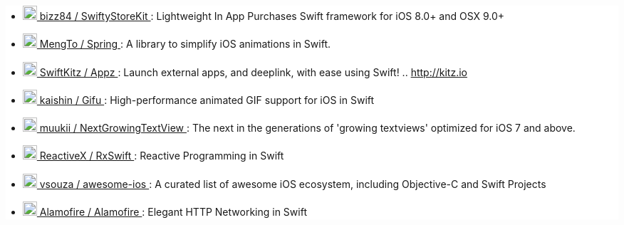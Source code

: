 * <img src='https://avatars2.githubusercontent.com/u/153167?v=3&s=40' height='20' width='20'>[
      bizz84
      /
      SwiftyStoreKit
](https://github.com/bizz84/SwiftyStoreKit): 
      Lightweight In App Purchases Swift framework for iOS 8.0+ and OSX 9.0+
    
* <img src='https://avatars3.githubusercontent.com/u/1065452?v=3&s=40' height='20' width='20'>[
      MengTo
      /
      Spring
](https://github.com/MengTo/Spring): 
      A library to simplify iOS animations in Swift.
    
* <img src='https://avatars3.githubusercontent.com/u/860511?v=3&s=40' height='20' width='20'>[
      SwiftKitz
      /
      Appz
](https://github.com/SwiftKitz/Appz): 
      Launch external apps, and deeplink, with ease using Swift! .. http://kitz.io
    
* <img src='https://avatars0.githubusercontent.com/u/519433?v=3&s=40' height='20' width='20'>[
      kaishin
      /
      Gifu
](https://github.com/kaishin/Gifu): 
      High-performance animated GIF support for iOS in Swift
    
* <img src='https://avatars0.githubusercontent.com/u/1888355?v=3&s=40' height='20' width='20'>[
      muukii
      /
      NextGrowingTextView
](https://github.com/muukii/NextGrowingTextView): 
      The next in the generations of 'growing textviews' optimized for iOS 7 and above.
    
* <img src='https://avatars3.githubusercontent.com/u/1641148?v=3&s=40' height='20' width='20'>[
      ReactiveX
      /
      RxSwift
](https://github.com/ReactiveX/RxSwift): 
      Reactive Programming in Swift
    
* <img src='https://avatars2.githubusercontent.com/u/6511079?v=3&s=40' height='20' width='20'>[
      vsouza
      /
      awesome-ios
](https://github.com/vsouza/awesome-ios): 
      A curated list of awesome iOS ecosystem, including Objective-C and Swift Projects 
    
* <img src='https://avatars1.githubusercontent.com/u/169110?v=3&s=40' height='20' width='20'>[
      Alamofire
      /
      Alamofire
](https://github.com/Alamofire/Alamofire): 
      Elegant HTTP Networking in Swift
    